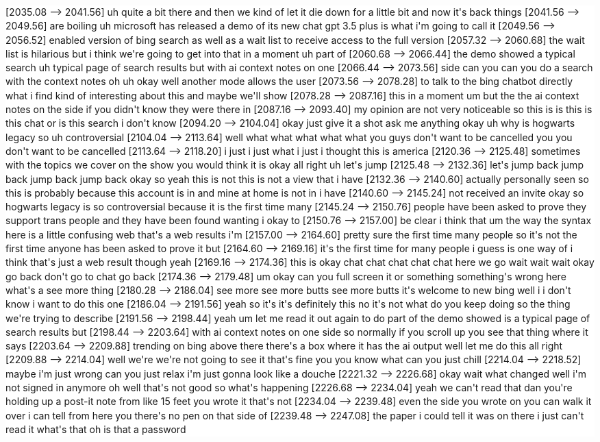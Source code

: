 [2035.08 --> 2041.56]  uh quite a bit there and then we kind of let it die down for a little bit and now it's back things
[2041.56 --> 2049.56]  are boiling uh microsoft has released a demo of its new chat gpt 3.5 plus is what i'm going to call it
[2049.56 --> 2056.52]  enabled version of bing search as well as a wait list to receive access to the full version
[2057.32 --> 2060.68]  the wait list is hilarious but i think we're going to get into that in a moment uh part of
[2060.68 --> 2066.44]  the demo showed a typical search uh typical page of search results but with ai context notes on one
[2066.44 --> 2073.56]  side can you can you do a search with the context notes oh uh okay well another mode allows the user
[2073.56 --> 2078.28]  to talk to the bing chatbot directly what i find kind of interesting about this and maybe we'll show
[2078.28 --> 2087.16]  this in a moment um but the the ai context notes on the side if you didn't know they were there in
[2087.16 --> 2093.40]  my opinion are not very noticeable so this is is this is this chat or is this search i don't know
[2094.20 --> 2104.04]  okay just give it a shot ask me anything okay uh why is hogwarts legacy so uh controversial
[2104.04 --> 2113.64]  well what what what what what you guys don't want to be cancelled you you don't want to be cancelled
[2113.64 --> 2118.20]  i just i just what i just i thought this is america
[2120.36 --> 2125.48]  sometimes with the topics we cover on the show you would think it is okay all right uh let's jump
[2125.48 --> 2132.36]  let's jump back jump back jump back jump back okay so yeah this is not this is not a view that i have
[2132.36 --> 2140.60]  actually personally seen so this is probably because this account is in and mine at home is not in i have
[2140.60 --> 2145.24]  not received an invite okay so hogwarts legacy is so controversial because it is the first time many
[2145.24 --> 2150.76]  people have been asked to prove they support trans people and they have been found wanting i okay to
[2150.76 --> 2157.00]  be clear i think that um the way the syntax here is a little confusing web that's a web results i'm
[2157.00 --> 2164.60]  pretty sure the first time many people so it's not the first time anyone has been asked to prove it but
[2164.60 --> 2169.16]  it's the first time for many people i guess is one way of i think that's just a web result though yeah
[2169.16 --> 2174.36]  this is okay chat chat chat chat chat here we go wait wait wait okay go back don't go to chat go back
[2174.36 --> 2179.48]  um okay can you full screen it or something something's wrong here what's a see more thing
[2180.28 --> 2186.04]  see more see more butts see more butts it's welcome to new bing well i i don't know i want to do this one
[2186.04 --> 2191.56]  yeah so it's it's definitely this no it's not what do you keep doing so the thing we're trying to describe
[2191.56 --> 2198.44]  yeah um let me read it out again to do part of the demo showed is a typical page of search results but
[2198.44 --> 2203.64]  with ai context notes on one side so normally if you scroll up you see that thing where it says
[2203.64 --> 2209.88]  trending on bing above there there's a box where it has the ai output well let me do this all right
[2209.88 --> 2214.04]  well we're we're not going to see it that's fine you you know what can you just chill
[2214.04 --> 2218.52]  maybe i'm just wrong can you just relax i'm just gonna look like a douche
[2221.32 --> 2226.68]  okay wait what changed well i'm not signed in anymore oh well that's not good so what's happening
[2226.68 --> 2234.04]  yeah we can't read that dan you're holding up a post-it note from like 15 feet you wrote it that's not
[2234.04 --> 2239.48]  even the side you wrote on you can walk it over i can tell from here you there's no pen on that side of
[2239.48 --> 2247.08]  the paper i could tell it was on there i just can't read it what's that oh is that a password
